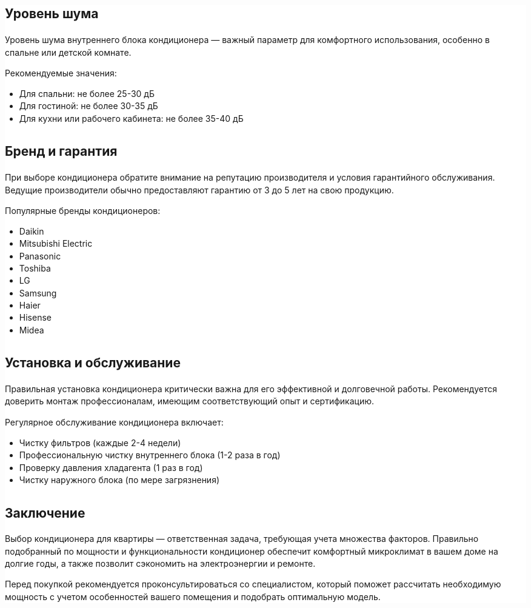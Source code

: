 ## Уровень шума

Уровень шума внутреннего блока кондиционера — важный параметр для комфортного использования, особенно в спальне или детской комнате.

Рекомендуемые значения:
- Для спальни: не более 25-30 дБ
- Для гостиной: не более 30-35 дБ
- Для кухни или рабочего кабинета: не более 35-40 дБ

## Бренд и гарантия

При выборе кондиционера обратите внимание на репутацию производителя и условия гарантийного обслуживания. Ведущие производители обычно предоставляют гарантию от 3 до 5 лет на свою продукцию.

Популярные бренды кондиционеров:
- Daikin
- Mitsubishi Electric
- Panasonic
- Toshiba
- LG
- Samsung
- Haier
- Hisense
- Midea

## Установка и обслуживание

Правильная установка кондиционера критически важна для его эффективной и долговечной работы. Рекомендуется доверить монтаж профессионалам, имеющим соответствующий опыт и сертификацию.

Регулярное обслуживание кондиционера включает:
- Чистку фильтров (каждые 2-4 недели)
- Профессиональную чистку внутреннего блока (1-2 раза в год)
- Проверку давления хладагента (1 раз в год)
- Чистку наружного блока (по мере загрязнения)

## Заключение

Выбор кондиционера для квартиры — ответственная задача, требующая учета множества факторов. Правильно подобранный по мощности и функциональности кондиционер обеспечит комфортный микроклимат в вашем доме на долгие годы, а также позволит сэкономить на электроэнергии и ремонте.

Перед покупкой рекомендуется проконсультироваться со специалистом, который поможет рассчитать необходимую мощность с учетом особенностей вашего помещения и подобрать оптимальную модель.
